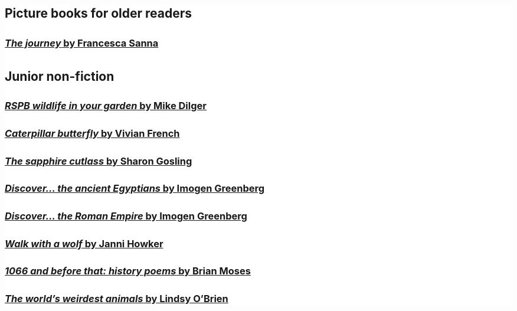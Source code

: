 ## Picture books for older readers

### [<cite>The journey</cite> by Francesca Sanna](https://suffolk.spydus.co.uk/cgi-bin/spydus.exe/ENQ/OPAC/BIBENQ/4251004?QRY=CTIBIB%3C%20IRN(159598)&QRYTEXT=The%20journey)

## Junior non-fiction

### [<cite>RSPB wildlife in your garden</cite> by Mike Dilger](https://suffolk.spydus.co.uk/cgi-bin/spydus.exe/ENQ/OPAC/BIBENQ/26955859?QRY=CTIBIB%3C%20IRN(60139120)&QRYTEXT=Wildlife%20in%20your%20garden)

### [<cite>Caterpillar butterfly</cite> by Vivian French](https://suffolk.spydus.co.uk/cgi-bin/spydus.exe/ENQ/OPAC/BIBENQ/4256103?QRY=CTIBIB%3C%20IRN(901781)&QRYTEXT=Caterpillar%20butterfly)

### [<cite>The sapphire cutlass</cite> by Sharon Gosling](https://suffolk.spydus.co.uk/cgi-bin/spydus.exe/ENQ/OPAC/BIBENQ/29877244?QRY=CTIBIB%3C%20IRN(63356192)&QRYTEXT=The%20Sapphire%20Cutlass)

### [<cite>Discover&#8230; the ancient Egyptians</cite> by Imogen Greenberg](https://suffolk.spydus.co.uk/cgi-bin/spydus.exe/ENQ/OPAC/BIBENQ/4257569?QRY=CTIBIB%3C%20IRN(60851457)&QRYTEXT=Discover...the%20ancient%20Egyptians)

### [<cite>Discover&#8230; the Roman Empire</cite> by Imogen Greenberg](https://suffolk.spydus.co.uk/cgi-bin/spydus.exe/ENQ/OPAC/BIBENQ/4258674?QRY=CTIBIB%3C%20IRN(60851458)&QRYTEXT=Discover...the%20Roman%20Empire)

### [<cite>Walk with a wolf</cite> by Janni Howker](https://suffolk.spydus.co.uk/cgi-bin/spydus.exe/ENQ/OPAC/BIBENQ/4259455?QRY=CTIBIB%3C%20IRN(678868)&QRYTEXT=Walk%20with%20a%20wolf)

### [<cite>1066 and before that: history poems</cite> by Brian Moses](https://suffolk.spydus.co.uk/cgi-bin/spydus.exe/ENQ/OPAC/BIBENQ/29877916?QRY=CTIBIB%3C%20IRN(63356281)&QRYTEXT=1066%20and%20before%20that)

### [<cite>The world&#8217;s weirdest animals</cite> by Lindsy O’Brien](https://suffolk.spydus.co.uk/cgi-bin/spydus.exe/ENQ/OPAC/BIBENQ/4260797?QRY=CTIBIB%3C%20IRN(5631615)&QRYTEXT=The%20world%27s%20weirdest%20animals)
